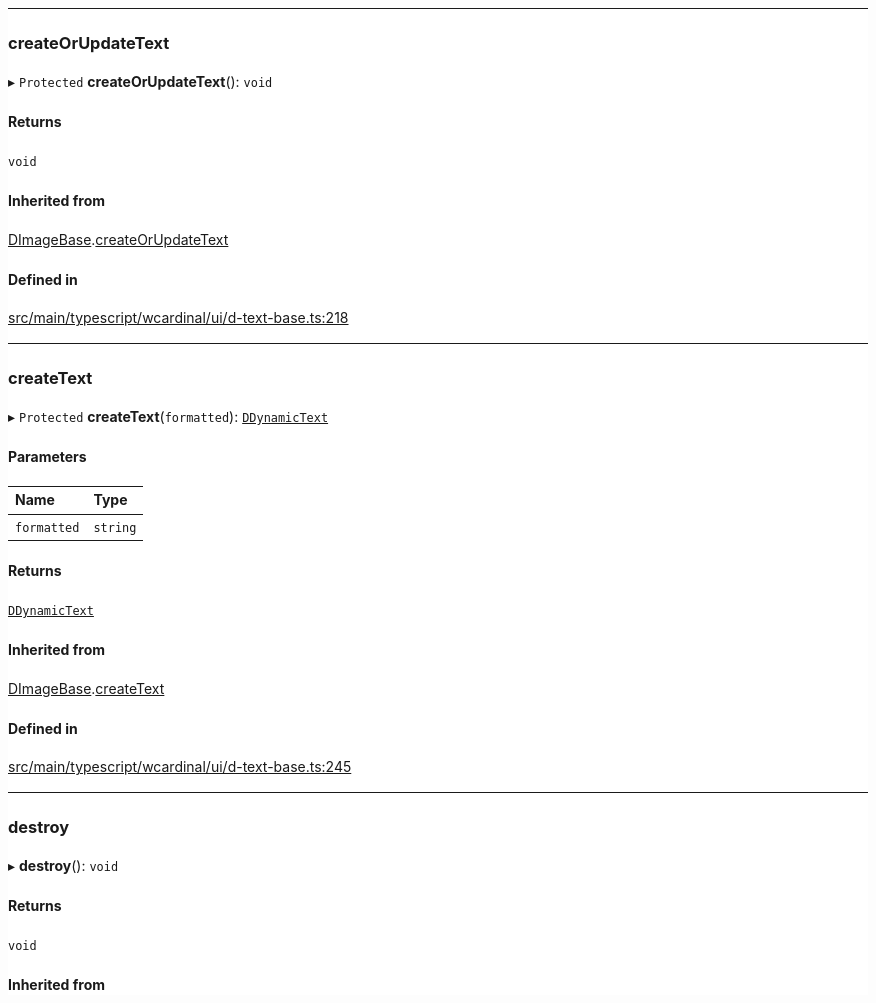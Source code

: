 ___

### createOrUpdateText

▸ `Protected` **createOrUpdateText**(): `void`

#### Returns

`void`

#### Inherited from

[DImageBase](DImageBase.md).[createOrUpdateText](DImageBase.md#createorupdatetext)

#### Defined in

[src/main/typescript/wcardinal/ui/d-text-base.ts:218](https://github.com/winter-cardinal/winter-cardinal-ui/blob/v0.154.0/src/main/typescript/wcardinal/ui/d-text-base.ts#L218)

___

### createText

▸ `Protected` **createText**(`formatted`): [`DDynamicText`](DDynamicText.md)

#### Parameters

| Name | Type |
| :------ | :------ |
| `formatted` | `string` |

#### Returns

[`DDynamicText`](DDynamicText.md)

#### Inherited from

[DImageBase](DImageBase.md).[createText](DImageBase.md#createtext)

#### Defined in

[src/main/typescript/wcardinal/ui/d-text-base.ts:245](https://github.com/winter-cardinal/winter-cardinal-ui/blob/v0.154.0/src/main/typescript/wcardinal/ui/d-text-base.ts#L245)

___

### destroy

▸ **destroy**(): `void`

#### Returns

`void`

#### Inherited from
